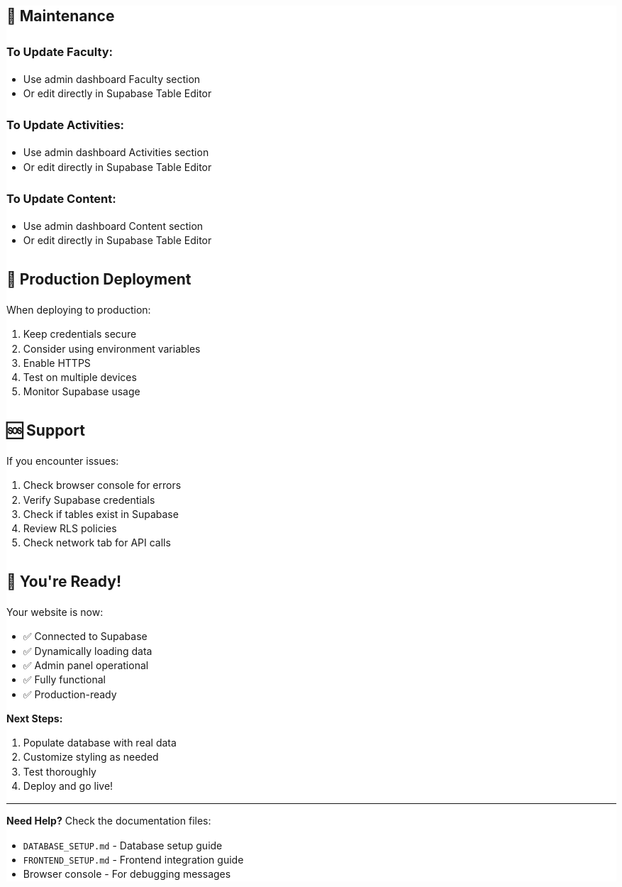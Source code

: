 ## 🔧 Maintenance

### To Update Faculty:
- Use admin dashboard Faculty section
- Or edit directly in Supabase Table Editor

### To Update Activities:
- Use admin dashboard Activities section
- Or edit directly in Supabase Table Editor

### To Update Content:
- Use admin dashboard Content section
- Or edit directly in Supabase Table Editor

## 📱 Production Deployment

When deploying to production:
1. Keep credentials secure
2. Consider using environment variables
3. Enable HTTPS
4. Test on multiple devices
5. Monitor Supabase usage

## 🆘 Support

If you encounter issues:
1. Check browser console for errors
2. Verify Supabase credentials
3. Check if tables exist in Supabase
4. Review RLS policies
5. Check network tab for API calls

## 🎉 You're Ready!

Your website is now:
- ✅ Connected to Supabase
- ✅ Dynamically loading data
- ✅ Admin panel operational
- ✅ Fully functional
- ✅ Production-ready

**Next Steps:**
1. Populate database with real data
2. Customize styling as needed
3. Test thoroughly
4. Deploy and go live!

---

**Need Help?** Check the documentation files:
- `DATABASE_SETUP.md` - Database setup guide
- `FRONTEND_SETUP.md` - Frontend integration guide
- Browser console - For debugging messages
